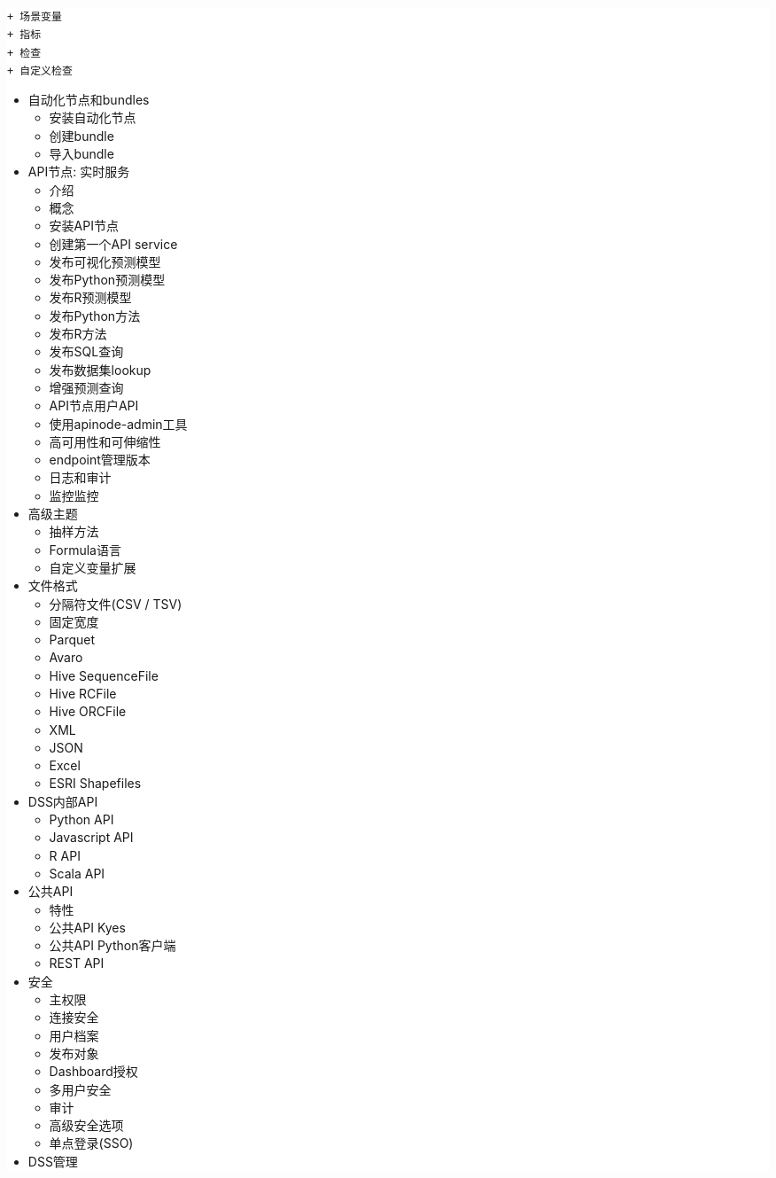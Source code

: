     + 场景变量
    + 指标
    + 检查
    + 自定义检查
- 自动化节点和bundles
    + 安装自动化节点
    + 创建bundle
    + 导入bundle
- API节点: 实时服务
    + 介绍
    + 概念
    + 安装API节点
    + 创建第一个API service
    + 发布可视化预测模型
    + 发布Python预测模型
    + 发布R预测模型
    + 发布Python方法
    + 发布R方法
    + 发布SQL查询
    + 发布数据集lookup
    + 增强预测查询
    + API节点用户API
    + 使用apinode-admin工具
    + 高可用性和可伸缩性
    + endpoint管理版本
    + 日志和审计
    + 监控监控
- 高级主题
    + 抽样方法
    + Formula语言
    + 自定义变量扩展
- 文件格式
    + 分隔符文件(CSV / TSV)
    + 固定宽度
    + Parquet
    + Avaro
    + Hive SequenceFile
    + Hive RCFile
    + Hive ORCFile
    + XML
    + JSON
    + Excel
    + ESRI Shapefiles
- DSS内部API
    + Python API
    + Javascript API
    + R API
    + Scala API
- 公共API
    + 特性
    + 公共API Kyes
    + 公共API Python客户端
    + REST API
- 安全
    + 主权限
    + 连接安全
    + 用户档案
    + 发布对象
    + Dashboard授权
    + 多用户安全
    + 审计
    + 高级安全选项
    + 单点登录(SSO)
- DSS管理